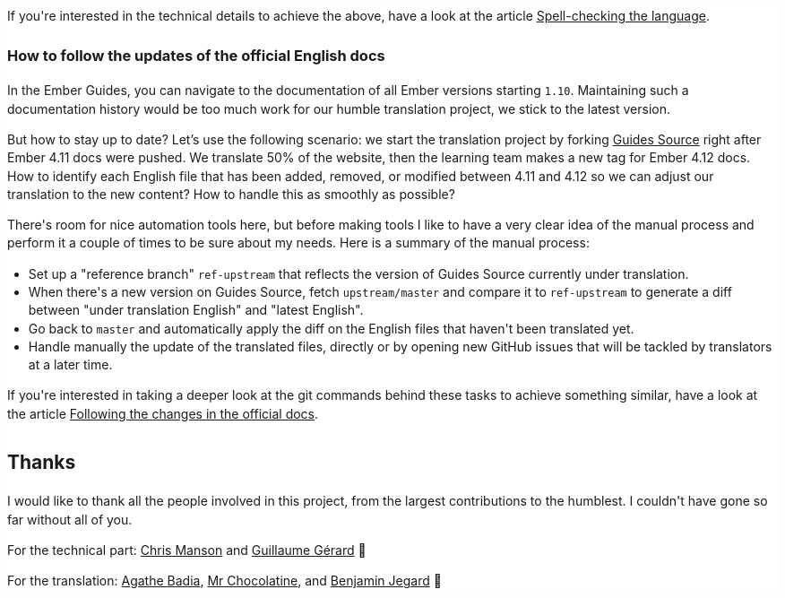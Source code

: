 If you're interested in the technical details to achieve the above, have a look at the article [Spell-checking the language](./ember-guides-in-french-spell-en.md).

### How to follow the updates of the official English docs

In the Ember Guides, you can navigate to the documentation of all Ember versions starting `1.10`. Maintaining such a documentation history would be too much work for our humble translation project, we stick to the latest version.

But how to stay up to date? Let’s use the following scenario: we start the translation project by forking [Guides Source](https://github.com/ember-learn/guides-source) right after Ember 4.11 docs were pushed. We translate 50% of the website, then the learning team makes a new tag for Ember 4.12 docs. How to identify each English file that has been added, removed, or modified between 4.11 and 4.12 so we can adjust our translation to the new content? How to handle this as smoothly as possible?

There's room for nice automation tools here, but before making tools I like to have a very clear idea of the manual process and perform it a couple of times to be sure about my needs. Here is a summary of the manual process:
- Set up a "reference branch" `ref-upstream` that reflects the version of Guides Source currently under translation.
- When there's a new version on Guides Source, fetch `upstream/master` and compare it to `ref-upstream` to generate a diff between "under translation English" and "latest English".
- Go back to `master` and automatically apply the diff on the English files that haven't been translated yet.
- Handle manually the update of the translated files, directly or by opening new GitHub issues that will be tackled by translators at a later time.

If you're interested in taking a deeper look at the git commands behind these tasks to achieve something similar, have a look at the article [Following the changes in the official docs](./ember-guides-in-french-git-en.md).

## Thanks

I would like to thank all the people involved in this project, from the largest contributions to the humblest. I couldn't have gone so far without all of you.

For the technical part: [Chris Manson](https://github.com/mansona) and [Guillaume Gérard](https://github.com/GreatWizard/) 🙌

For the translation: [Agathe Badia](https://github.com/Agathebadia), [Mr Chocolatine](https://github.com/MrChocolatine), and [Benjamin Jegard](https://github.com/KamiKillertO) 🙌
